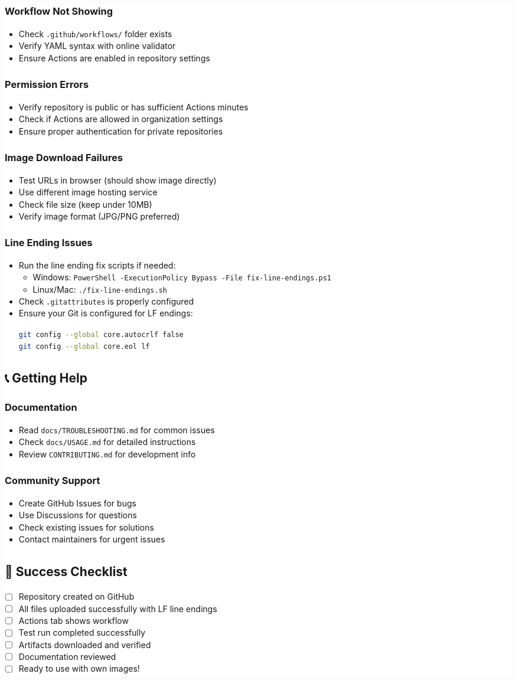 ### Workflow Not Showing

- Check `.github/workflows/` folder exists
- Verify YAML syntax with online validator
- Ensure Actions are enabled in repository settings

### Permission Errors

- Verify repository is public or has sufficient Actions minutes
- Check if Actions are allowed in organization settings
- Ensure proper authentication for private repositories

### Image Download Failures

- Test URLs in browser (should show image directly)
- Use different image hosting service
- Check file size (keep under 10MB)
- Verify image format (JPG/PNG preferred)

### Line Ending Issues

- Run the line ending fix scripts if needed:
  - Windows: `PowerShell -ExecutionPolicy Bypass -File fix-line-endings.ps1`
  - Linux/Mac: `./fix-line-endings.sh`
- Check `.gitattributes` is properly configured
- Ensure your Git is configured for LF endings:
  ```bash
  git config --global core.autocrlf false
  git config --global core.eol lf
  ```

## 📞 Getting Help

### Documentation

- Read `docs/TROUBLESHOOTING.md` for common issues
- Check `docs/USAGE.md` for detailed instructions
- Review `CONTRIBUTING.md` for development info

### Community Support

- Create GitHub Issues for bugs
- Use Discussions for questions
- Check existing issues for solutions
- Contact maintainers for urgent issues

## 🎉 Success Checklist

- [ ] Repository created on GitHub
- [ ] All files uploaded successfully with LF line endings
- [ ] Actions tab shows workflow
- [ ] Test run completed successfully
- [ ] Artifacts downloaded and verified
- [ ] Documentation reviewed
- [ ] Ready to use with own images!
